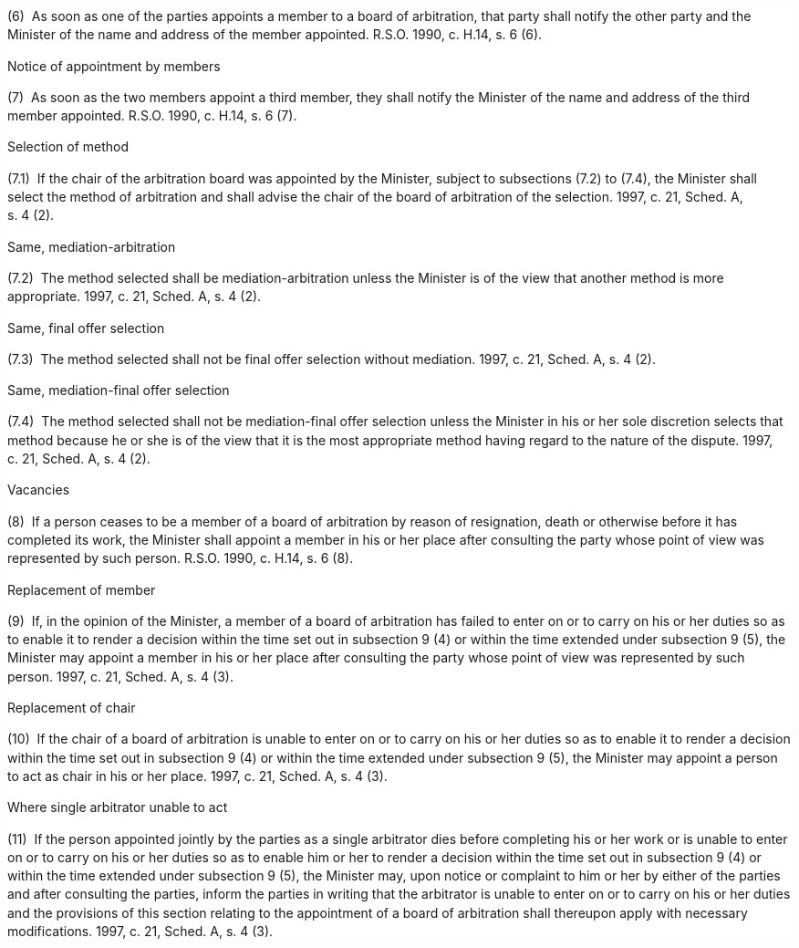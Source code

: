 \(6\)  As soon as one of the parties appoints a member to a board of arbitration, that party shall notify the other party and the Minister of the name and address of the member appointed\.  R\.S\.O\. 1990, c\. H\.14, s\. 6 \(6\)\.

Notice of appointment by members

\(7\)  As soon as the two members appoint a third member, they shall notify the Minister of the name and address of the third member appointed\.  R\.S\.O\. 1990, c\. H\.14, s\. 6 \(7\)\.

Selection of method

\(7\.1\)  If the chair of the arbitration board was appointed by the Minister, subject to subsections \(7\.2\) to \(7\.4\), the Minister shall select the method of arbitration and shall advise the chair of the board of arbitration of the selection\.  1997, c\. 21, Sched\. A, s\. 4 \(2\)\.

Same, mediation\-arbitration

\(7\.2\)  The method selected shall be mediation\-arbitration unless the Minister is of the view that another method is more appropriate\.  1997, c\. 21, Sched\. A, s\. 4 \(2\)\.

Same, final offer selection

\(7\.3\)  The method selected shall not be final offer selection without mediation\.  1997, c\. 21, Sched\. A, s\. 4 \(2\)\.

Same, mediation\-final offer selection

\(7\.4\)  The method selected shall not be mediation\-final offer selection unless the Minister in his or her sole discretion selects that method because he or she is of the view that it is the most appropriate method having regard to the nature of the dispute\.  1997, c\. 21, Sched\. A, s\. 4 \(2\)\.

Vacancies

\(8\)  If a person ceases to be a member of a board of arbitration by reason of resignation, death or otherwise before it has completed its work, the Minister shall appoint a member in his or her place after consulting the party whose point of view was represented by such person\.  R\.S\.O\. 1990, c\. H\.14, s\. 6 \(8\)\.

Replacement of member

\(9\)  If, in the opinion of the Minister, a member of a board of arbitration has failed to enter on or to carry on his or her duties so as to enable it to render a decision within the time set out in subsection 9 \(4\) or within the time extended under subsection 9 \(5\), the Minister may appoint a member in his or her place after consulting the party whose point of view was represented by such person\.  1997, c\. 21, Sched\. A, s\. 4 \(3\)\.

Replacement of chair

\(10\)  If the chair of a board of arbitration is unable to enter on or to carry on his or her duties so as to enable it to render a decision within the time set out in subsection 9 \(4\) or within the time extended under subsection 9 \(5\), the Minister may appoint a person to act as chair in his or her place\.  1997, c\. 21, Sched\. A, s\. 4 \(3\)\.

Where single arbitrator unable to act

\(11\)  If the person appointed jointly by the parties as a single arbitrator dies before completing his or her work or is unable to enter on or to carry on his or her duties so as to enable him or her to render a decision within the time set out in subsection 9 \(4\) or within the time extended under subsection 9 \(5\), the Minister may, upon notice or complaint to him or her by either of the parties and after consulting the parties, inform the parties in writing that the arbitrator is unable to enter on or to carry on his or her duties and the provisions of this section relating to the appointment of a board of arbitration shall thereupon apply with necessary modifications\.  1997, c\. 21, Sched\. A, s\. 4 \(3\)\.
